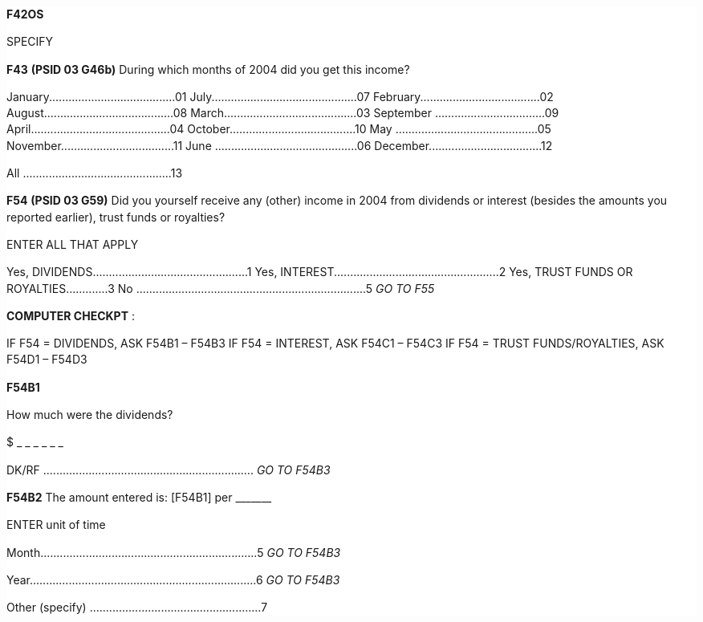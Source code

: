 **F42OS**


SPECIFY


**F43** **(PSID 03 G46b)**
During which months of 2004 did you get this income?


January.......................................01 July.............................................07
February.....................................02 August........................................08
March.........................................03 September ..................................09
April...........................................04 October.......................................10
May ............................................05 November...................................11
June ............................................06 December...................................12

All ..............................................13


**F54** **(PSID 03 G59)**
Did you yourself receive any (other) income in 2004 from dividends or interest (besides the amounts you reported
earlier), trust funds or royalties?


ENTER ALL THAT APPLY


Yes, DIVIDENDS................................................1
Yes, INTEREST...................................................2
Yes, TRUST FUNDS OR ROYALTIES.............3
No .......................................................................5 _GO TO F55_

**COMPUTER CHECKPT** :

IF F54 = DIVIDENDS, ASK F54B1 – F54B3
IF F54 = INTEREST, ASK F54C1 – F54C3
IF F54 = TRUST FUNDS/ROYALTIES, ASK F54D1 – F54D3


**F54B1**

How much were the dividends?


$ _ _ _ _ _ _


DK/RF ................................................................. _GO TO F54B3_


**F54B2**
The amount entered is: [F54B1] per _______


ENTER unit of time


Month...................................................................5 _GO TO F54B3_

Year......................................................................6 _GO TO F54B3_

Other (specify) .....................................................7
